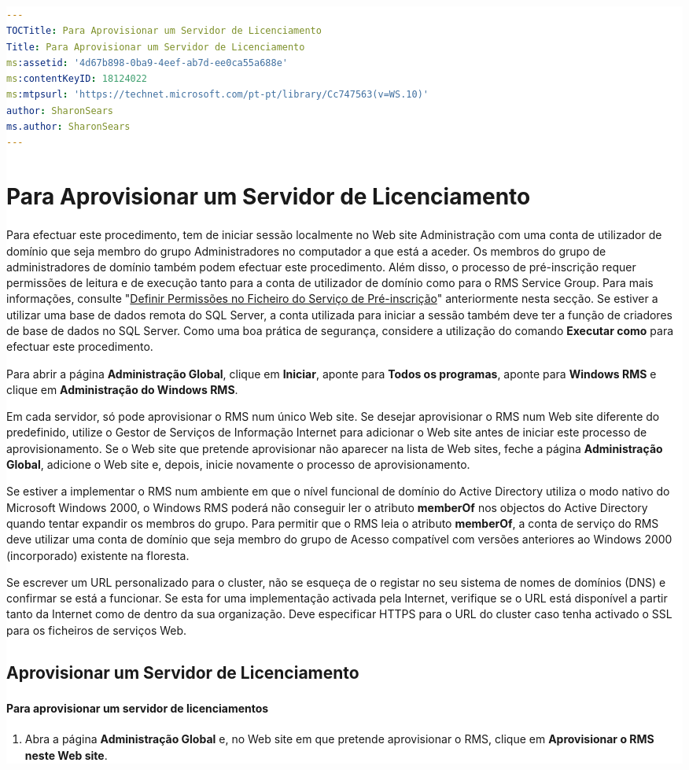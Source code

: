 ```yaml
---
TOCTitle: Para Aprovisionar um Servidor de Licenciamento
Title: Para Aprovisionar um Servidor de Licenciamento
ms:assetid: '4d67b898-0ba9-4eef-ab7d-ee0ca55a688e'
ms:contentKeyID: 18124022
ms:mtpsurl: 'https://technet.microsoft.com/pt-pt/library/Cc747563(v=WS.10)'
author: SharonSears
ms.author: SharonSears
---
```


Para Aprovisionar um Servidor de Licenciamento
==============================================

Para efectuar este procedimento, tem de iniciar sessão localmente no Web site Administração com uma conta de utilizador de domínio que seja membro do grupo Administradores no computador a que está a aceder. Os membros do grupo de administradores de domínio também podem efectuar este procedimento. Além disso, o processo de pré-inscrição requer permissões de leitura e de execução tanto para a conta de utilizador de domínio como para o RMS Service Group. Para mais informações, consulte "[Definir Permissões no Ficheiro do Serviço de Pré-inscrição](https://technet.microsoft.com/737bb69b-fe26-4057-9569-e632f7bbf295)" anteriormente nesta secção. Se estiver a utilizar uma base de dados remota do SQL Server, a conta utilizada para iniciar a sessão também deve ter a função de criadores de base de dados no SQL Server. Como uma boa prática de segurança, considere a utilização do comando **Executar como** para efectuar este procedimento.

Para abrir a página **Administração Global**, clique em **Iniciar**, aponte para **Todos os programas**, aponte para **Windows RMS** e clique em **Administração do Windows RMS**.

Em cada servidor, só pode aprovisionar o RMS num único Web site. Se desejar aprovisionar o RMS num Web site diferente do predefinido, utilize o Gestor de Serviços de Informação Internet para adicionar o Web site antes de iniciar este processo de aprovisionamento. Se o Web site que pretende aprovisionar não aparecer na lista de Web sites, feche a página **Administração Global**, adicione o Web site e, depois, inicie novamente o processo de aprovisionamento.

Se estiver a implementar o RMS num ambiente em que o nível funcional de domínio do Active Directory utiliza o modo nativo do Microsoft Windows 2000, o Windows RMS poderá não conseguir ler o atributo **memberOf** nos objectos do Active Directory quando tentar expandir os membros do grupo. Para permitir que o RMS leia o atributo **memberOf**, a conta de serviço do RMS deve utilizar uma conta de domínio que seja membro do grupo de Acesso compatível com versões anteriores ao Windows 2000 (incorporado) existente na floresta.

Se escrever um URL personalizado para o cluster, não se esqueça de o registar no seu sistema de nomes de domínios (DNS) e confirmar se está a funcionar. Se esta for uma implementação activada pela Internet, verifique se o URL está disponível a partir tanto da Internet como de dentro da sua organização. Deve especificar HTTPS para o URL do cluster caso tenha activado o SSL para os ficheiros de serviços Web.

Aprovisionar um Servidor de Licenciamento
-----------------------------------------

#### Para aprovisionar um servidor de licenciamentos

1.  Abra a página **Administração Global** e, no Web site em que pretende aprovisionar o RMS, clique em **Aprovisionar o RMS neste Web site**.
